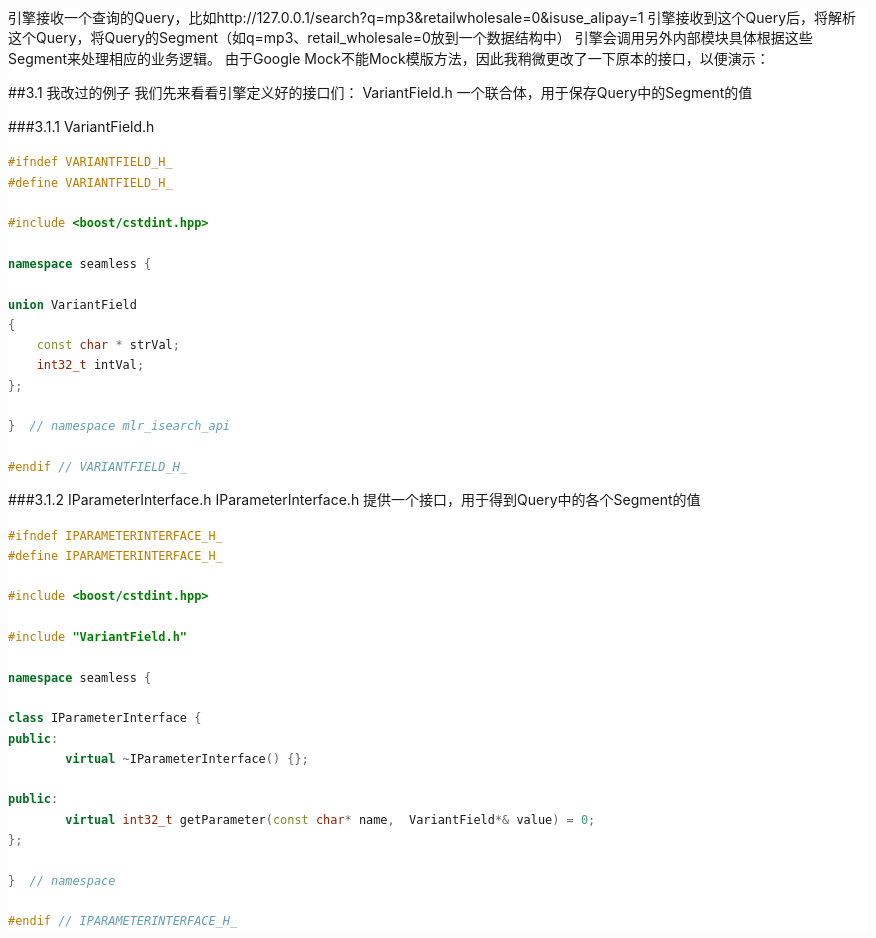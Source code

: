 引擎接收一个查询的Query，比如http://127.0.0.1/search?q=mp3&retailwholesale=0&isuse_alipay=1
引擎接收到这个Query后，将解析这个Query，将Query的Segment（如q=mp3、retail_wholesale=0放到一个数据结构中）
引擎会调用另外内部模块具体根据这些Segment来处理相应的业务逻辑。
由于Google Mock不能Mock模版方法，因此我稍微更改了一下原本的接口，以便演示：

##3.1 我改过的例子
我们先来看看引擎定义好的接口们：
VariantField.h 一个联合体，用于保存Query中的Segment的值

###3.1.1 VariantField.h

```cpp
#ifndef VARIANTFIELD_H_
#define VARIANTFIELD_H_
 
#include <boost/cstdint.hpp>
 
namespace seamless {
 
union VariantField
{
    const char * strVal;
    int32_t intVal;
};
 
}  // namespace mlr_isearch_api
 
#endif // VARIANTFIELD_H_
```
###3.1.2 IParameterInterface.h 
IParameterInterface.h 提供一个接口，用于得到Query中的各个Segment的值

```cpp
#ifndef IPARAMETERINTERFACE_H_
#define IPARAMETERINTERFACE_H_
 
#include <boost/cstdint.hpp>
 
#include "VariantField.h"
 
namespace seamless {
 
class IParameterInterface {
public:
        virtual ~IParameterInterface() {};
 
public:
        virtual int32_t getParameter(const char* name,  VariantField*& value) = 0;
};
 
}  // namespace
 
#endif // IPARAMETERINTERFACE_H_
```
